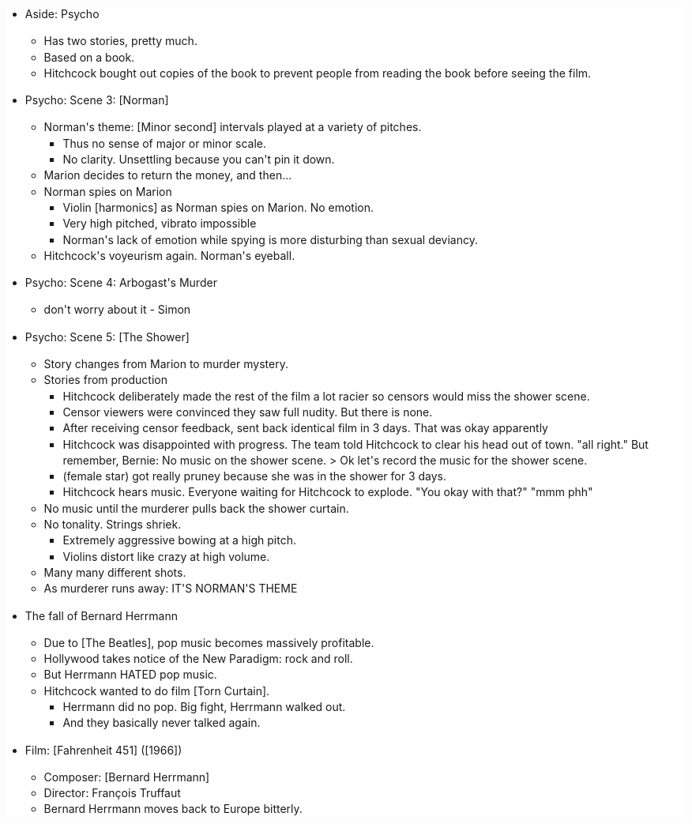 - Aside: Psycho
  - Has two stories, pretty much.
  - Based on a book.
  - Hitchcock bought out copies of the book to prevent people from reading the
    book before seeing the film.

- Psycho: Scene 3: [Norman]
  - Norman's theme: [Minor second] intervals played at a variety of pitches.
    - Thus no sense of major or minor scale.
    - No clarity. Unsettling because you can't pin it down.
  - Marion decides to return the money, and then...
  - Norman spies on Marion
    - Violin [harmonics] as Norman spies on Marion. No emotion.
    - Very high pitched, vibrato impossible
    - Norman's lack of emotion while spying is more disturbing than sexual deviancy.
  - Hitchcock's voyeurism again. Norman's eyeball.

- Psycho: Scene 4: Arbogast's Murder
  - don't worry about it - Simon

- Psycho: Scene 5: [The Shower]
  - Story changes from Marion to murder mystery.
  - Stories from production
    - Hitchcock deliberately made the rest of the film a lot racier so censors
      would miss the shower scene.
    - Censor viewers were convinced they saw full nudity. But there is none.
    - After receiving censor feedback, sent back identical film in 3 days. That
      was okay apparently
    - Hitchcock was disappointed with progress. The team told Hitchcock to
      clear his head out of town. "all right." But remember, Bernie: No music
      on the shower scene. > Ok let's record the music for the shower scene.
    - (female star) got really pruney because she was in the shower for 3 days.
    - Hitchcock hears music. Everyone waiting for Hitchcock to explode. "You
      okay with that?" "mmm phh"
  - No music until the murderer pulls back the shower curtain.
  - No tonality. Strings shriek.
    - Extremely aggressive bowing at a high pitch.
    - Violins distort like crazy at high volume.
  - Many many different shots.
  - As murderer runs away: IT'S NORMAN'S THEME

- The fall of Bernard Herrmann
  - Due to [The Beatles], pop music becomes massively profitable.
  - Hollywood takes notice of the New Paradigm: rock and roll.
  - But Herrmann HATED pop music.
  - Hitchcock wanted to do film [Torn Curtain].
    - Herrmann did no pop. Big fight, Herrmann walked out.
    - And they basically never talked again.

- Film: [Fahrenheit 451] ([1966])
  - Composer: [Bernard Herrmann]
  - Director: François Truffaut
  - Bernard Herrmann moves back to Europe bitterly.
